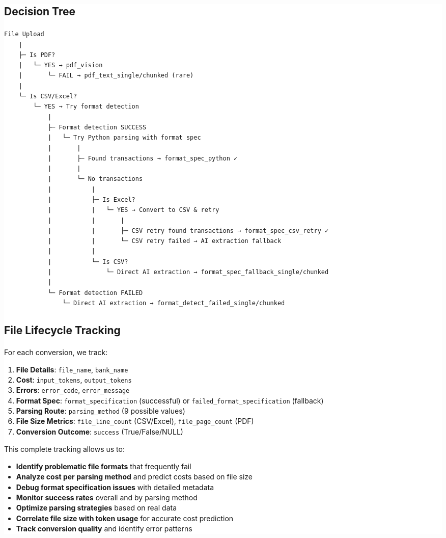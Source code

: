 ## Decision Tree

```
File Upload
    |
    ├─ Is PDF?
    |   └─ YES → pdf_vision
    |       └─ FAIL → pdf_text_single/chunked (rare)
    |
    └─ Is CSV/Excel?
        └─ YES → Try format detection
            |
            ├─ Format detection SUCCESS
            |   └─ Try Python parsing with format spec
            |       |
            |       ├─ Found transactions → format_spec_python ✓
            |       |
            |       └─ No transactions
            |           |
            |           ├─ Is Excel?
            |           |   └─ YES → Convert to CSV & retry
            |           |       |
            |           |       ├─ CSV retry found transactions → format_spec_csv_retry ✓
            |           |       └─ CSV retry failed → AI extraction fallback
            |           |
            |           └─ Is CSV?
            |               └─ Direct AI extraction → format_spec_fallback_single/chunked
            |
            └─ Format detection FAILED
                └─ Direct AI extraction → format_detect_failed_single/chunked
```

## File Lifecycle Tracking

For each conversion, we track:

1. **File Details**: `file_name`, `bank_name`
2. **Cost**: `input_tokens`, `output_tokens`
3. **Errors**: `error_code`, `error_message`
4. **Format Spec**: `format_specification` (successful) or `failed_format_specification` (fallback)
5. **Parsing Route**: `parsing_method` (9 possible values)
6. **File Size Metrics**: `file_line_count` (CSV/Excel), `file_page_count` (PDF)
7. **Conversion Outcome**: `success` (True/False/NULL)

This complete tracking allows us to:
- **Identify problematic file formats** that frequently fail
- **Analyze cost per parsing method** and predict costs based on file size
- **Debug format specification issues** with detailed metadata
- **Monitor success rates** overall and by parsing method
- **Optimize parsing strategies** based on real data
- **Correlate file size with token usage** for accurate cost prediction
- **Track conversion quality** and identify error patterns
